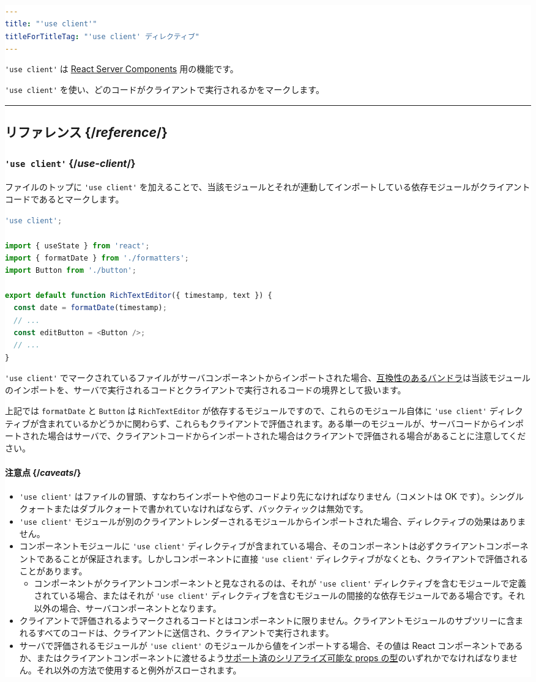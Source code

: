 ```yaml
---
title: "'use client'"
titleForTitleTag: "'use client' ディレクティブ"
---
```


<RSC>

`'use client'` は [React Server Components](/learn/start-a-new-react-project#bleeding-edge-react-frameworks) 用の機能です。

</RSC>


<Intro>

`'use client'` を使い、どのコードがクライアントで実行されるかをマークします。

</Intro>

<InlineToc />

---

## リファレンス {/*reference*/}

### `'use client'` {/*use-client*/}

ファイルのトップに `'use client'` を加えることで、当該モジュールとそれが連動してインポートしている依存モジュールがクライアントコードであるとマークします。

```js {1}
'use client';

import { useState } from 'react';
import { formatDate } from './formatters';
import Button from './button';

export default function RichTextEditor({ timestamp, text }) {
  const date = formatDate(timestamp);
  // ...
  const editButton = <Button />;
  // ...
}
```

`'use client'` でマークされているファイルがサーバコンポーネントからインポートされた場合、[互換性のあるバンドラ](/learn/start-a-new-react-project#bleeding-edge-react-frameworks)は当該モジュールのインポートを、サーバで実行されるコードとクライアントで実行されるコードの境界として扱います。

上記では `formatDate` と `Button` は `RichTextEditor` が依存するモジュールですので、これらのモジュール自体に `'use client'` ディレクティブが含まれているかどうかに関わらず、これらもクライアントで評価されます。ある単一のモジュールが、サーバコードからインポートされた場合はサーバで、クライアントコードからインポートされた場合はクライアントで評価される場合があることに注意してください。

#### 注意点 {/*caveats*/}

* `'use client'` はファイルの冒頭、すなわちインポートや他のコードより先になければなりません（コメントは OK です）。シングルクォートまたはダブルクォートで書かれていなければならず、バックティックは無効です。
* `'use client'` モジュールが別のクライアントレンダーされるモジュールからインポートされた場合、ディレクティブの効果はありません。
* コンポーネントモジュールに `'use client'` ディレクティブが含まれている場合、そのコンポーネントは必ずクライアントコンポーネントであることが保証されます。しかしコンポーネントに直接 `'use client'` ディレクティブがなくとも、クライアントで評価されることがあります。
	* コンポーネントがクライアントコンポーネントと見なされるのは、それが `'use client'` ディレクティブを含むモジュールで定義されている場合、またはそれが `'use client'` ディレクティブを含むモジュールの間接的な依存モジュールである場合です。それ以外の場合、サーバコンポーネントとなります。
* クライアントで評価されるようマークされるコードとはコンポーネントに限りません。クライアントモジュールのサブツリーに含まれるすべてのコードは、クライアントに送信され、クライアントで実行されます。
* サーバで評価されるモジュールが `'use client'` のモジュールから値をインポートする場合、その値は React コンポーネントであるか、またはクライアントコンポーネントに渡せるよう[サポート済のシリアライズ可能な props の型](#passing-props-from-server-to-client-components)のいずれかでなければなりません。それ以外の方法で使用すると例外がスローされます。
